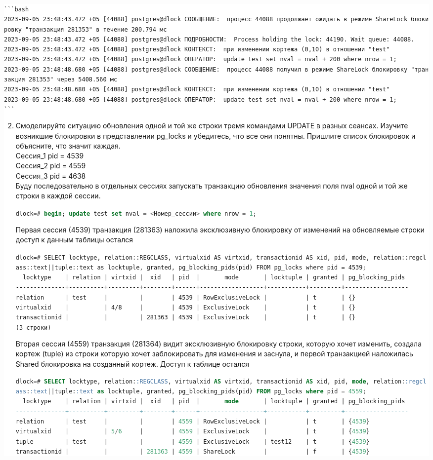     ```bash
    2023-09-05 23:48:43.472 +05 [44088] postgres@dlock СООБЩЕНИЕ:  процесс 44088 продолжает ожидать в режиме ShareLock блокировку "транзакция 281353" в течение 200.794 мс
    2023-09-05 23:48:43.472 +05 [44088] postgres@dlock ПОДРОБНОСТИ:  Process holding the lock: 44190. Wait queue: 44088.
    2023-09-05 23:48:43.472 +05 [44088] postgres@dlock КОНТЕКСТ:  при изменении кортежа (0,10) в отношении "test"
    2023-09-05 23:48:43.472 +05 [44088] postgres@dlock ОПЕРАТОР:  update test set nval = nval + 200 where nrow = 1;
    2023-09-05 23:48:48.680 +05 [44088] postgres@dlock СООБЩЕНИЕ:  процесс 44088 получил в режиме ShareLock блокировку "транзакция 281353" через 5408.560 мс
    2023-09-05 23:48:48.680 +05 [44088] postgres@dlock КОНТЕКСТ:  при изменении кортежа (0,10) в отношении "test"
    2023-09-05 23:48:48.680 +05 [44088] postgres@dlock ОПЕРАТОР:  update test set nval = nval + 200 where nrow = 1;
	```

2. Смоделируйте ситуацию обновления одной и той же строки тремя командами UPDATE в разных сеансах. Изучите возникшие блокировки в представлении pg_locks и убедитесь, что все они понятны. 
Пришлите список блокировок и объясните, что значит каждая.\
    Сессия_1 pid = 4539\
    Сессия_2 pid = 4559\
    Сессия_3 pid = 4638\
    Буду последовательно в отдельных сессиях запускать транзакцию обновления значения поля nval одной и той же строки в каждой сессии.
    
    ```sql
    dlock=# begin; update test set nval = <Номер_сессии> where nrow = 1;
	```
 
    Первая сессия (4539) транзакция (281363) наложила эксклюзивную блокировку от изменений на обновляемые строки доступ к данным таблицы остался
    ```
    dlock=# SELECT locktype, relation::REGCLASS, virtualxid AS virtxid, transactionid AS xid, pid, mode, relation::regclass::text||tuple::text as locktuple, granted, pg_blocking_pids(pid) FROM pg_locks where pid = 4539;
      locktype    | relation | virtxid |  xid   | pid  |       mode       | locktuple | granted | pg_blocking_pids 
    --------------+----------+---------+--------+------+------------------+-----------+---------+------------------
    relation      | test     |         |        | 4539 | RowExclusiveLock |           | t       | {}
    virtualxid    |          | 4/8     |        | 4539 | ExclusiveLock    |           | t       | {}
    transactionid |          |         | 281363 | 4539 | ExclusiveLock    |           | t       | {}
    (3 строки)
    ```

    Вторая сессия (4559) транзакция (281364) видит эксклюзивную блокировку строки, которую хочет изменить, создала кортеж (tuple) из строки которую хочет заблокировать для изменения и заснула, и первой транзакцией наложилась Shared блокировка на созданный кортеж. Доступ к таблице остался

    ```sql
    dlock=# SELECT locktype, relation::REGCLASS, virtualxid AS virtxid, transactionid AS xid, pid, mode, relation::regclass::text||tuple::text as locktuple, granted, pg_blocking_pids(pid) FROM pg_locks where pid = 4559;
      locktype    | relation | virtxid |  xid   | pid  |       mode       | locktuple | granted | pg_blocking_pids 
    --------------+----------+---------+--------+------+------------------+-----------+---------+------------------
    relation      | test     |         |        | 4559 | RowExclusiveLock |           | t       | {4539}
    virtualxid    |          | 5/6     |        | 4559 | ExclusiveLock    |           | t       | {4539}
    tuple         | test     |         |        | 4559 | ExclusiveLock    | test12    | t       | {4539}
    transactionid |          |         | 281363 | 4559 | ShareLock        |           | f       | {4539}